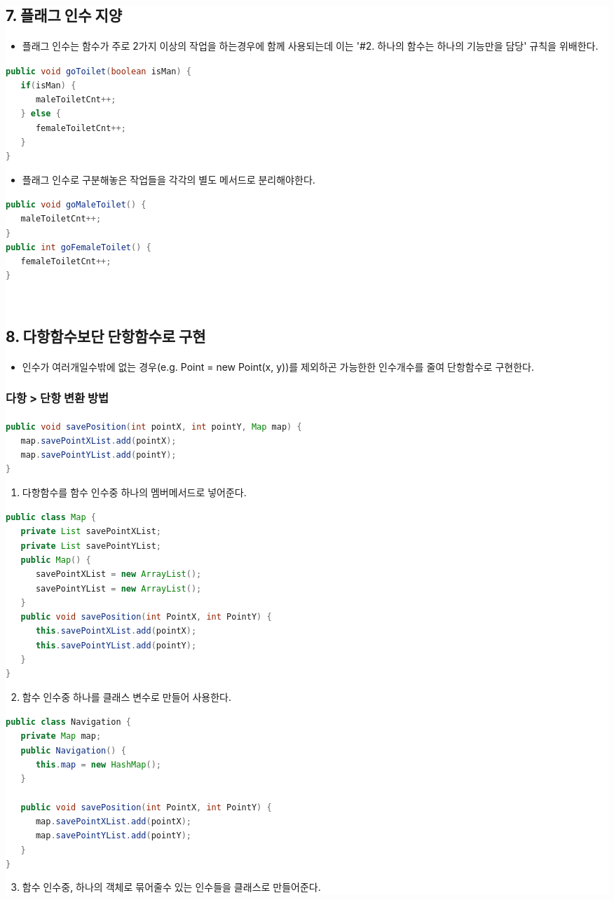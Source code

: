
## 7. 플래그 인수 지양
* 플래그 인수는 함수가 주로 2가지 이상의 작업을 하는경우에 함께 사용되는데 이는 '#2. 하나의 함수는 하나의 기능만을 담당' 규칙을 위배한다.
```JAVA
public void goToilet(boolean isMan) {
   if(isMan) {
      maleToiletCnt++;
   } else {
      femaleToiletCnt++;
   }
}
```
* 플래그 인수로 구분해놓은 작업들을 각각의 별도 메서드로 분리해야한다.
```JAVA
public void goMaleToilet() {
   maleToiletCnt++;
}
public int goFemaleToilet() {
   femaleToiletCnt++;
}
``` 
<br>


## 8. 다항함수보단 단항함수로 구현
* 인수가 여러개일수밖에 없는 경우(e.g. Point = new Point(x, y))를 제외하곤 가능한한 인수개수를 줄여 단항함수로 구현한다.
### 다항 > 단항 변환 방법
```JAVA
public void savePosition(int pointX, int pointY, Map map) {
   map.savePointXList.add(pointX);
   map.savePointYList.add(pointY);
}
```
1. 다항함수를 함수 인수중 하나의 멤버메서드로 넣어준다.
```JAVA
public class Map {
   private List savePointXList;
   private List savePointYList;
   public Map() {
      savePointXList = new ArrayList();
      savePointYList = new ArrayList();
   }
   public void savePosition(int PointX, int PointY) {
      this.savePointXList.add(pointX);
      this.savePointYList.add(pointY);
   }
}
```
2. 함수 인수중 하나를 클래스 변수로 만들어 사용한다.
```JAVA
public class Navigation {
   private Map map;
   public Navigation() {
      this.map = new HashMap();
   }
   
   public void savePosition(int PointX, int PointY) {
      map.savePointXList.add(pointX);
      map.savePointYList.add(pointY);
   }
}
```
3. 함수 인수중, 하나의 객체로 묶어줄수 있는 인수들을 클래스로 만들어준다.
```JAVA
```